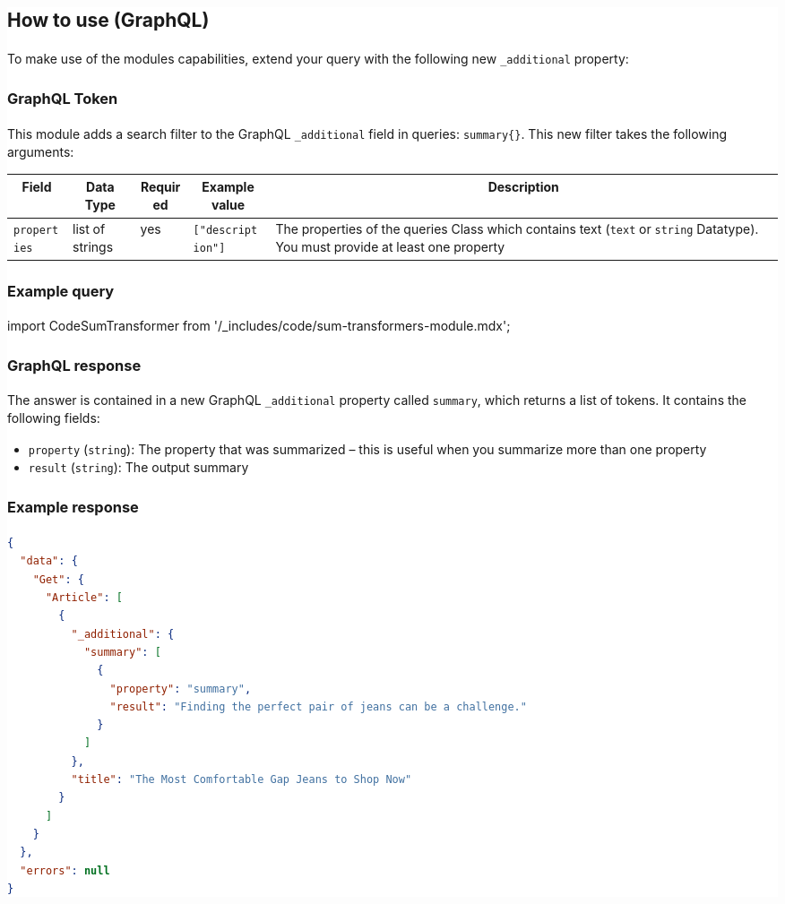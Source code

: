 ## How to use (GraphQL)

To make use of the modules capabilities, extend your query with the following new `_additional` property:

### GraphQL Token

This module adds a search filter to the GraphQL `_additional` field in queries: `summary{}`. This new filter takes the following arguments:

| Field 	| Data Type 	| Required 	| Example value 	| Description 	|
|-	|-	|-	|-	|-	|
| `properties` 	| list of strings 	| yes 	| `["description"]` 	| The properties of the queries Class which contains text (`text` or `string` Datatype). You must provide at least one property	|

### Example query

import CodeSumTransformer from '/_includes/code/sum-transformers-module.mdx';

<CodeSumTransformer />

### GraphQL response

The answer is contained in a new GraphQL `_additional` property called `summary`, which returns a list of tokens. It contains the following fields:
* `property` (`string`): The property that was summarized – this is useful when you summarize more than one property
* `result` (`string`): The output summary

### Example response

```json
{
  "data": {
    "Get": {
      "Article": [
        {
          "_additional": {
            "summary": [
              {
                "property": "summary",
                "result": "Finding the perfect pair of jeans can be a challenge."
              }
            ]
          },
          "title": "The Most Comfortable Gap Jeans to Shop Now"
        }
      ]
    }
  },
  "errors": null
}
```
